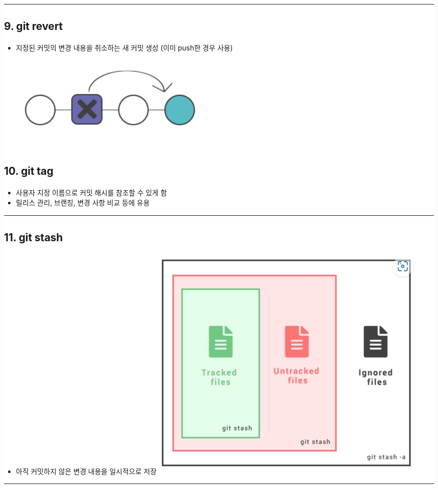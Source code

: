 
---


## 9. git revert
- 지정된 커밋의 변경 내용을 취소하는 새 커밋 생성 (이미 push한 경우 사용)
![case1 Image](images/revert.jpg)

## 10. git tag
- 사용자 지정 이름으로 커밋 해시를 참조할 수 있게 함
- 릴리스 관리, 브랜칭, 변경 사항 비교 등에 유용

---

## 11. git stash
- 아직 커밋하지 않은 변경 내용을 일시적으로 저장
![case1 Image](images/stash.jpg)

---